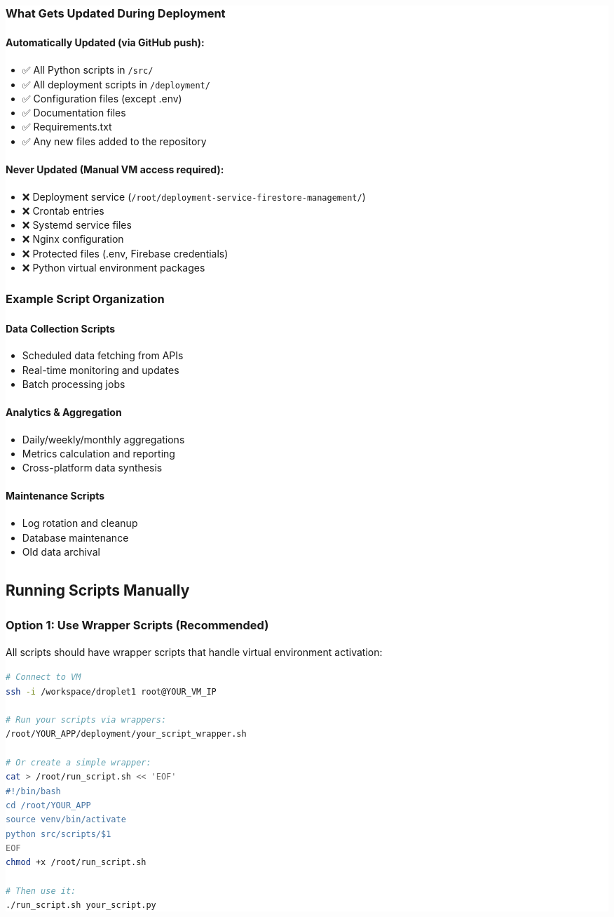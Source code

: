 ### What Gets Updated During Deployment

#### Automatically Updated (via GitHub push):
- ✅ All Python scripts in `/src/`
- ✅ All deployment scripts in `/deployment/`
- ✅ Configuration files (except .env)
- ✅ Documentation files
- ✅ Requirements.txt
- ✅ Any new files added to the repository

#### Never Updated (Manual VM access required):
- ❌ Deployment service (`/root/deployment-service-firestore-management/`)
- ❌ Crontab entries
- ❌ Systemd service files
- ❌ Nginx configuration
- ❌ Protected files (.env, Firebase credentials)
- ❌ Python virtual environment packages

### Example Script Organization

#### Data Collection Scripts
- Scheduled data fetching from APIs
- Real-time monitoring and updates
- Batch processing jobs

#### Analytics & Aggregation
- Daily/weekly/monthly aggregations
- Metrics calculation and reporting
- Cross-platform data synthesis

#### Maintenance Scripts
- Log rotation and cleanup
- Database maintenance
- Old data archival

## Running Scripts Manually

### Option 1: Use Wrapper Scripts (Recommended)
All scripts should have wrapper scripts that handle virtual environment activation:

```bash
# Connect to VM
ssh -i /workspace/droplet1 root@YOUR_VM_IP

# Run your scripts via wrappers:
/root/YOUR_APP/deployment/your_script_wrapper.sh

# Or create a simple wrapper:
cat > /root/run_script.sh << 'EOF'
#!/bin/bash
cd /root/YOUR_APP
source venv/bin/activate
python src/scripts/$1
EOF
chmod +x /root/run_script.sh

# Then use it:
./run_script.sh your_script.py
```
